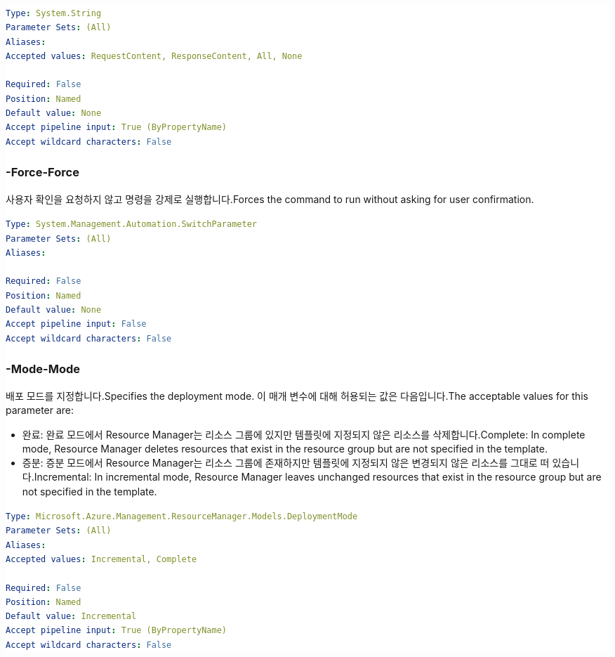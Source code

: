 ```yaml
Type: System.String
Parameter Sets: (All)
Aliases:
Accepted values: RequestContent, ResponseContent, All, None

Required: False
Position: Named
Default value: None
Accept pipeline input: True (ByPropertyName)
Accept wildcard characters: False
```

### <span data-ttu-id="75ee5-165">-Force</span><span class="sxs-lookup"><span data-stu-id="75ee5-165">-Force</span></span>
<span data-ttu-id="75ee5-166">사용자 확인을 요청하지 않고 명령을 강제로 실행합니다.</span><span class="sxs-lookup"><span data-stu-id="75ee5-166">Forces the command to run without asking for user confirmation.</span></span>

```yaml
Type: System.Management.Automation.SwitchParameter
Parameter Sets: (All)
Aliases:

Required: False
Position: Named
Default value: None
Accept pipeline input: False
Accept wildcard characters: False
```

### <span data-ttu-id="75ee5-167">-Mode</span><span class="sxs-lookup"><span data-stu-id="75ee5-167">-Mode</span></span>
<span data-ttu-id="75ee5-168">배포 모드를 지정합니다.</span><span class="sxs-lookup"><span data-stu-id="75ee5-168">Specifies the deployment mode.</span></span> <span data-ttu-id="75ee5-169">이 매개 변수에 대해 허용되는 값은 다음입니다.</span><span class="sxs-lookup"><span data-stu-id="75ee5-169">The acceptable values for this parameter are:</span></span>
- <span data-ttu-id="75ee5-170">완료: 완료 모드에서 Resource Manager는 리소스 그룹에 있지만 템플릿에 지정되지 않은 리소스를 삭제합니다.</span><span class="sxs-lookup"><span data-stu-id="75ee5-170">Complete: In complete mode, Resource Manager deletes resources that exist in the resource group but are not specified in the template.</span></span> 
- <span data-ttu-id="75ee5-171">증분: 증분 모드에서 Resource Manager는 리소스 그룹에 존재하지만 템플릿에 지정되지 않은 변경되지 않은 리소스를 그대로 떠 있습니다.</span><span class="sxs-lookup"><span data-stu-id="75ee5-171">Incremental: In incremental mode, Resource Manager leaves unchanged resources that exist in the resource group but are not specified in the template.</span></span>

```yaml
Type: Microsoft.Azure.Management.ResourceManager.Models.DeploymentMode
Parameter Sets: (All)
Aliases:
Accepted values: Incremental, Complete

Required: False
Position: Named
Default value: Incremental
Accept pipeline input: True (ByPropertyName)
Accept wildcard characters: False
```
